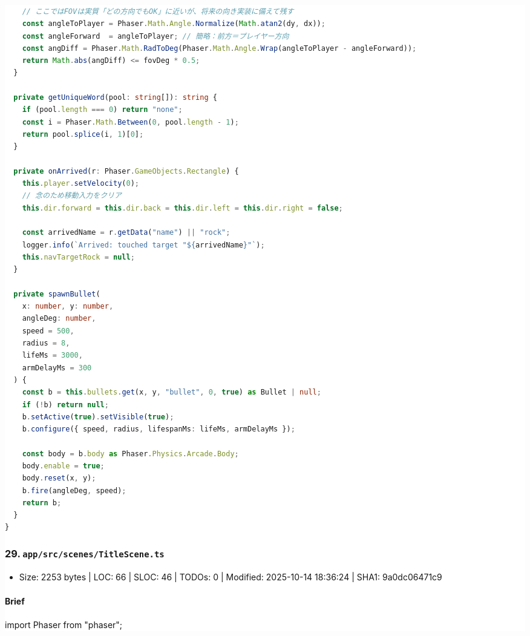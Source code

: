 ```typescript
    // ここではFOVは実質「どの方向でもOK」に近いが、将来の向き実装に備えて残す
    const angleToPlayer = Phaser.Math.Angle.Normalize(Math.atan2(dy, dx));
    const angleForward  = angleToPlayer; // 簡略：前方＝プレイヤー方向
    const angDiff = Phaser.Math.RadToDeg(Phaser.Math.Angle.Wrap(angleToPlayer - angleForward));
    return Math.abs(angDiff) <= fovDeg * 0.5;
  }

  private getUniqueWord(pool: string[]): string {
    if (pool.length === 0) return "none";
    const i = Phaser.Math.Between(0, pool.length - 1);
    return pool.splice(i, 1)[0];
  }

  private onArrived(r: Phaser.GameObjects.Rectangle) {
    this.player.setVelocity(0);
    // 念のため移動入力をクリア
    this.dir.forward = this.dir.back = this.dir.left = this.dir.right = false;

    const arrivedName = r.getData("name") || "rock";
    logger.info(`Arrived: touched target "${arrivedName}"`);
    this.navTargetRock = null;
  }

  private spawnBullet(
    x: number, y: number,
    angleDeg: number,
    speed = 500,
    radius = 8,
    lifeMs = 3000,
    armDelayMs = 300
  ) {
    const b = this.bullets.get(x, y, "bullet", 0, true) as Bullet | null;
    if (!b) return null;
    b.setActive(true).setVisible(true);
    b.configure({ speed, radius, lifespanMs: lifeMs, armDelayMs });

    const body = b.body as Phaser.Physics.Arcade.Body;
    body.enable = true;
    body.reset(x, y);
    b.fire(angleDeg, speed);
    return b;
  }
}
```

<a id="app-src-scenes-TitleScene.ts"></a>
### 29. `app/src/scenes/TitleScene.ts`
- Size: 2253 bytes | LOC: 66 | SLOC: 46 | TODOs: 0 | Modified: 2025-10-14 18:36:24 | SHA1: 9a0dc06471c9

#### Brief
import Phaser from "phaser";
